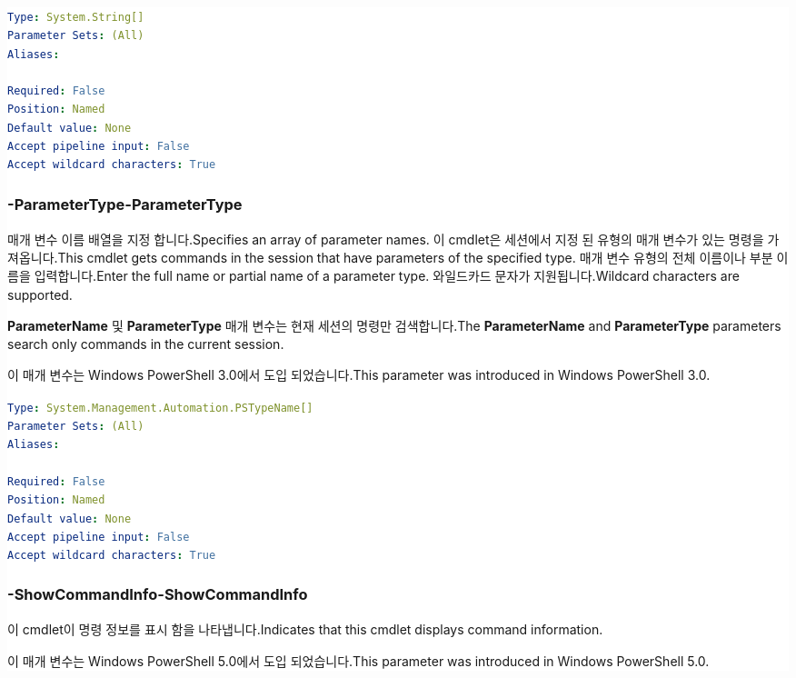 ```yaml
Type: System.String[]
Parameter Sets: (All)
Aliases:

Required: False
Position: Named
Default value: None
Accept pipeline input: False
Accept wildcard characters: True
```

### <span data-ttu-id="38ad8-263">-ParameterType</span><span class="sxs-lookup"><span data-stu-id="38ad8-263">-ParameterType</span></span>

<span data-ttu-id="38ad8-264">매개 변수 이름 배열을 지정 합니다.</span><span class="sxs-lookup"><span data-stu-id="38ad8-264">Specifies an array of parameter names.</span></span> <span data-ttu-id="38ad8-265">이 cmdlet은 세션에서 지정 된 유형의 매개 변수가 있는 명령을 가져옵니다.</span><span class="sxs-lookup"><span data-stu-id="38ad8-265">This cmdlet gets commands in the session that have parameters of the specified type.</span></span> <span data-ttu-id="38ad8-266">매개 변수 유형의 전체 이름이나 부분 이름을 입력합니다.</span><span class="sxs-lookup"><span data-stu-id="38ad8-266">Enter the full name or partial name of a parameter type.</span></span> <span data-ttu-id="38ad8-267">와일드카드 문자가 지원됩니다.</span><span class="sxs-lookup"><span data-stu-id="38ad8-267">Wildcard characters are supported.</span></span>

<span data-ttu-id="38ad8-268">**ParameterName** 및 **ParameterType** 매개 변수는 현재 세션의 명령만 검색합니다.</span><span class="sxs-lookup"><span data-stu-id="38ad8-268">The **ParameterName** and **ParameterType** parameters search only commands in the current session.</span></span>

<span data-ttu-id="38ad8-269">이 매개 변수는 Windows PowerShell 3.0에서 도입 되었습니다.</span><span class="sxs-lookup"><span data-stu-id="38ad8-269">This parameter was introduced in Windows PowerShell 3.0.</span></span>

```yaml
Type: System.Management.Automation.PSTypeName[]
Parameter Sets: (All)
Aliases:

Required: False
Position: Named
Default value: None
Accept pipeline input: False
Accept wildcard characters: True
```

### <span data-ttu-id="38ad8-270">-ShowCommandInfo</span><span class="sxs-lookup"><span data-stu-id="38ad8-270">-ShowCommandInfo</span></span>

<span data-ttu-id="38ad8-271">이 cmdlet이 명령 정보를 표시 함을 나타냅니다.</span><span class="sxs-lookup"><span data-stu-id="38ad8-271">Indicates that this cmdlet displays command information.</span></span>

<span data-ttu-id="38ad8-272">이 매개 변수는 Windows PowerShell 5.0에서 도입 되었습니다.</span><span class="sxs-lookup"><span data-stu-id="38ad8-272">This parameter was introduced in Windows PowerShell 5.0.</span></span>
